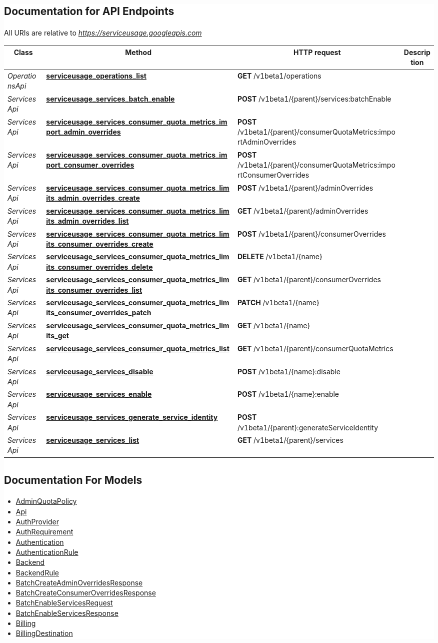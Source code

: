 ## Documentation for API Endpoints

All URIs are relative to *https://serviceusage.googleapis.com*

Class | Method | HTTP request | Description
------------ | ------------- | ------------- | -------------
*OperationsApi* | [**serviceusage_operations_list**](docs/OperationsApi.md#serviceusage_operations_list) | **GET** /v1beta1/operations | 
*ServicesApi* | [**serviceusage_services_batch_enable**](docs/ServicesApi.md#serviceusage_services_batch_enable) | **POST** /v1beta1/{parent}/services:batchEnable | 
*ServicesApi* | [**serviceusage_services_consumer_quota_metrics_import_admin_overrides**](docs/ServicesApi.md#serviceusage_services_consumer_quota_metrics_import_admin_overrides) | **POST** /v1beta1/{parent}/consumerQuotaMetrics:importAdminOverrides | 
*ServicesApi* | [**serviceusage_services_consumer_quota_metrics_import_consumer_overrides**](docs/ServicesApi.md#serviceusage_services_consumer_quota_metrics_import_consumer_overrides) | **POST** /v1beta1/{parent}/consumerQuotaMetrics:importConsumerOverrides | 
*ServicesApi* | [**serviceusage_services_consumer_quota_metrics_limits_admin_overrides_create**](docs/ServicesApi.md#serviceusage_services_consumer_quota_metrics_limits_admin_overrides_create) | **POST** /v1beta1/{parent}/adminOverrides | 
*ServicesApi* | [**serviceusage_services_consumer_quota_metrics_limits_admin_overrides_list**](docs/ServicesApi.md#serviceusage_services_consumer_quota_metrics_limits_admin_overrides_list) | **GET** /v1beta1/{parent}/adminOverrides | 
*ServicesApi* | [**serviceusage_services_consumer_quota_metrics_limits_consumer_overrides_create**](docs/ServicesApi.md#serviceusage_services_consumer_quota_metrics_limits_consumer_overrides_create) | **POST** /v1beta1/{parent}/consumerOverrides | 
*ServicesApi* | [**serviceusage_services_consumer_quota_metrics_limits_consumer_overrides_delete**](docs/ServicesApi.md#serviceusage_services_consumer_quota_metrics_limits_consumer_overrides_delete) | **DELETE** /v1beta1/{name} | 
*ServicesApi* | [**serviceusage_services_consumer_quota_metrics_limits_consumer_overrides_list**](docs/ServicesApi.md#serviceusage_services_consumer_quota_metrics_limits_consumer_overrides_list) | **GET** /v1beta1/{parent}/consumerOverrides | 
*ServicesApi* | [**serviceusage_services_consumer_quota_metrics_limits_consumer_overrides_patch**](docs/ServicesApi.md#serviceusage_services_consumer_quota_metrics_limits_consumer_overrides_patch) | **PATCH** /v1beta1/{name} | 
*ServicesApi* | [**serviceusage_services_consumer_quota_metrics_limits_get**](docs/ServicesApi.md#serviceusage_services_consumer_quota_metrics_limits_get) | **GET** /v1beta1/{name} | 
*ServicesApi* | [**serviceusage_services_consumer_quota_metrics_list**](docs/ServicesApi.md#serviceusage_services_consumer_quota_metrics_list) | **GET** /v1beta1/{parent}/consumerQuotaMetrics | 
*ServicesApi* | [**serviceusage_services_disable**](docs/ServicesApi.md#serviceusage_services_disable) | **POST** /v1beta1/{name}:disable | 
*ServicesApi* | [**serviceusage_services_enable**](docs/ServicesApi.md#serviceusage_services_enable) | **POST** /v1beta1/{name}:enable | 
*ServicesApi* | [**serviceusage_services_generate_service_identity**](docs/ServicesApi.md#serviceusage_services_generate_service_identity) | **POST** /v1beta1/{parent}:generateServiceIdentity | 
*ServicesApi* | [**serviceusage_services_list**](docs/ServicesApi.md#serviceusage_services_list) | **GET** /v1beta1/{parent}/services | 


## Documentation For Models

 - [AdminQuotaPolicy](docs/AdminQuotaPolicy.md)
 - [Api](docs/Api.md)
 - [AuthProvider](docs/AuthProvider.md)
 - [AuthRequirement](docs/AuthRequirement.md)
 - [Authentication](docs/Authentication.md)
 - [AuthenticationRule](docs/AuthenticationRule.md)
 - [Backend](docs/Backend.md)
 - [BackendRule](docs/BackendRule.md)
 - [BatchCreateAdminOverridesResponse](docs/BatchCreateAdminOverridesResponse.md)
 - [BatchCreateConsumerOverridesResponse](docs/BatchCreateConsumerOverridesResponse.md)
 - [BatchEnableServicesRequest](docs/BatchEnableServicesRequest.md)
 - [BatchEnableServicesResponse](docs/BatchEnableServicesResponse.md)
 - [Billing](docs/Billing.md)
 - [BillingDestination](docs/BillingDestination.md)
